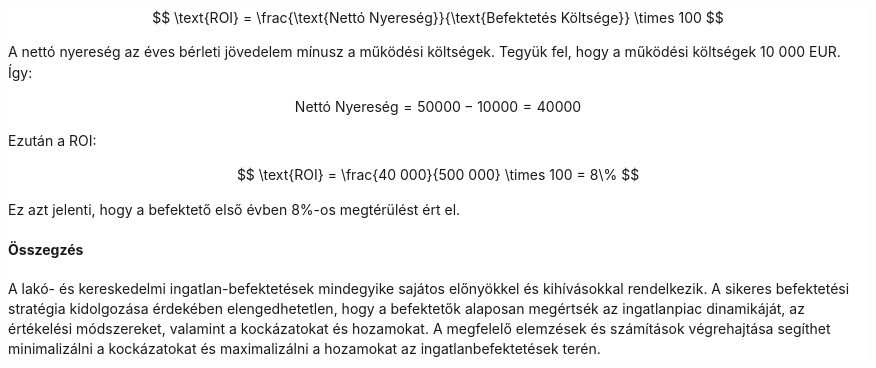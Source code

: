 $$ \text{ROI} = \frac{\text{Nettó Nyereség}}{\text{Befektetés Költsége}} \times 100 $$

A nettó nyereség az éves bérleti jövedelem mínusz a működési költségek. Tegyük fel, hogy a működési költségek 10 000 EUR. Így:

$$ \text{Nettó Nyereség} = 50 000 - 10 000 = 40 000 $$

Ezután a ROI:

$$ \text{ROI} = \frac{40 000}{500 000} \times 100 = 8\% $$

Ez azt jelenti, hogy a befektető első évben 8%-os megtérülést ért el.

#### Összegzés

A lakó- és kereskedelmi ingatlan-befektetések mindegyike sajátos előnyökkel és kihívásokkal rendelkezik. A sikeres befektetési stratégia kidolgozása érdekében elengedhetetlen, hogy a befektetők alaposan megértsék az ingatlanpiac dinamikáját, az értékelési módszereket, valamint a kockázatokat és hozamokat. A megfelelő elemzések és számítások végrehajtása segíthet minimalizálni a kockázatokat és maximalizálni a hozamokat az ingatlanbefektetések terén.

